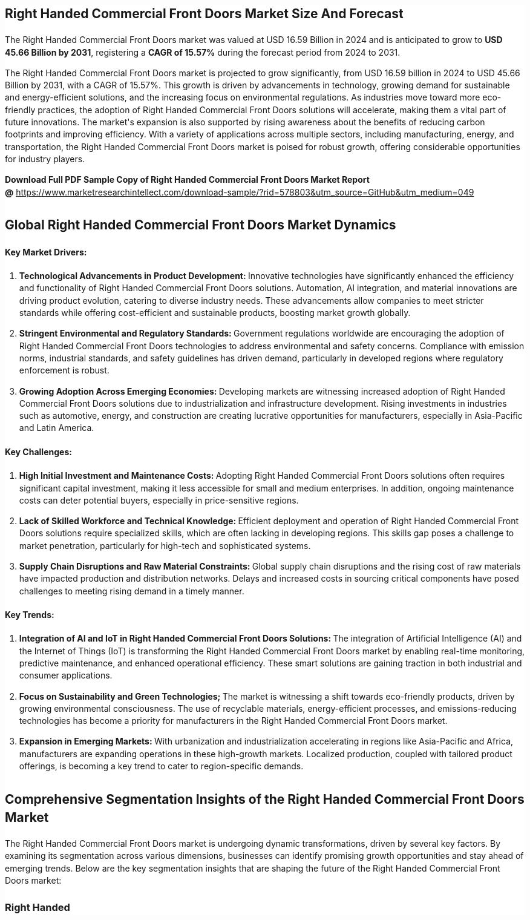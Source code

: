<h2>Right Handed Commercial Front Doors Market Size And Forecast</h2><p>The Right Handed Commercial Front Doors market was valued at USD 16.59 Billion in 2024 and is anticipated to grow to <strong>USD 45.66 Billion by 2031</strong>, registering a <strong>CAGR of 15.57%</strong> during the forecast period from 2024 to 2031.</p><p>The Right Handed Commercial Front Doors market is projected to grow significantly, from USD 16.59 billion in 2024 to USD 45.66 Billion by 2031, with a CAGR of 15.57%. This growth is driven by advancements in technology, growing demand for sustainable and energy-efficient solutions, and the increasing focus on environmental regulations. As industries move toward more eco-friendly practices, the adoption of Right Handed Commercial Front Doors solutions will accelerate, making them a vital part of future innovations. The market's expansion is also supported by rising awareness about the benefits of reducing carbon footprints and improving efficiency. With a variety of applications across multiple sectors, including manufacturing, energy, and transportation, the Right Handed Commercial Front Doors market is poised for robust growth, offering considerable opportunities for industry players.</p><p><strong>Download Full PDF Sample Copy of Right Handed Commercial Front Doors Market Report @</strong>&nbsp;<a href="https://www.marketresearchintellect.com/download-sample/?rid=578803&amp;utm_source=GitHub&amp;utm_medium=049">https://www.marketresearchintellect.com/download-sample/?rid=578803&amp;utm_source=GitHub&amp;utm_medium=049</a></p><h2>Global Right Handed Commercial Front Doors Market Dynamics</h2><h4><strong>Key Market Drivers:</strong></h4><ol><li><p><strong>Technological Advancements in Product Development:&nbsp;</strong>Innovative technologies have significantly enhanced the efficiency and functionality of Right Handed Commercial Front Doors solutions. Automation, AI integration, and material innovations are driving product evolution, catering to diverse industry needs. These advancements allow companies to meet stricter standards while offering cost-efficient and sustainable products, boosting market growth globally.</p></li><li><p><strong>Stringent Environmental and Regulatory Standards:&nbsp;</strong>Government regulations worldwide are encouraging the adoption of Right Handed Commercial Front Doors technologies to address environmental and safety concerns. Compliance with emission norms, industrial standards, and safety guidelines has driven demand, particularly in developed regions where regulatory enforcement is robust.</p></li><li><p><strong>Growing Adoption Across Emerging Economies:&nbsp;</strong>Developing markets are witnessing increased adoption of Right Handed Commercial Front Doors solutions due to industrialization and infrastructure development. Rising investments in industries such as automotive, energy, and construction are creating lucrative opportunities for manufacturers, especially in Asia-Pacific and Latin America.</p></li></ol><h4><strong>Key Challenges:</strong></h4><ol><li><p><strong>High Initial Investment and Maintenance Costs:&nbsp;</strong>Adopting Right Handed Commercial Front Doors solutions often requires significant capital investment, making it less accessible for small and medium enterprises. In addition, ongoing maintenance costs can deter potential buyers, especially in price-sensitive regions.</p></li><li><p><strong>Lack of Skilled Workforce and Technical Knowledge:&nbsp;</strong>Efficient deployment and operation of Right Handed Commercial Front Doors solutions require specialized skills, which are often lacking in developing regions. This skills gap poses a challenge to market penetration, particularly for high-tech and sophisticated systems.</p></li><li><p><strong>Supply Chain Disruptions and Raw Material Constraints:&nbsp;</strong>Global supply chain disruptions and the rising cost of raw materials have impacted production and distribution networks. Delays and increased costs in sourcing critical components have posed challenges to meeting rising demand in a timely manner.</p></li></ol><h4><strong>Key Trends:</strong></h4><ol><li><p><strong>Integration of AI and IoT in Right Handed Commercial Front Doors Solutions:&nbsp;</strong>The integration of Artificial Intelligence (AI) and the Internet of Things (IoT) is transforming the Right Handed Commercial Front Doors market by enabling real-time monitoring, predictive maintenance, and enhanced operational efficiency. These smart solutions are gaining traction in both industrial and consumer applications.</p></li><li><p><strong>Focus on Sustainability and Green Technologies;&nbsp;</strong>The market is witnessing a shift towards eco-friendly products, driven by growing environmental consciousness. The use of recyclable materials, energy-efficient processes, and emissions-reducing technologies has become a priority for manufacturers in the Right Handed Commercial Front Doors market.</p></li><li><p><strong>Expansion in Emerging Markets:&nbsp;</strong>With urbanization and industrialization accelerating in regions like Asia-Pacific and Africa, manufacturers are expanding operations in these high-growth markets. Localized production, coupled with tailored product offerings, is becoming a key trend to cater to region-specific demands.</p></li></ol><div class="article-main__content" data-test-id="publishing-text-block"><h2>Comprehensive Segmentation Insights of the Right Handed Commercial Front Doors Market</h2><p>The Right Handed Commercial Front Doors market is undergoing dynamic transformations, driven by several key factors. By examining its segmentation across various dimensions, businesses can identify promising growth opportunities and stay ahead of emerging trends. Below are the key segmentation insights that are shaping the future of the Right Handed Commercial Front Doors market:</p><h3><strong>Right Handed